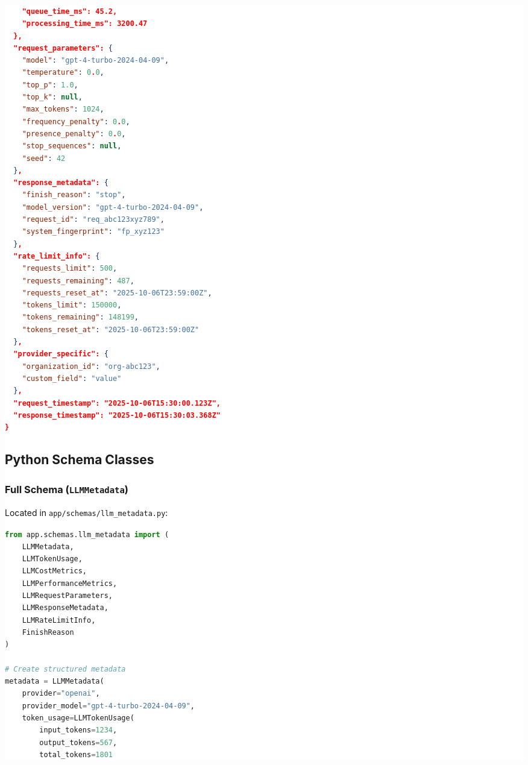 ```json
    "queue_time_ms": 45.2,
    "processing_time_ms": 3200.47
  },
  "request_parameters": {
    "model": "gpt-4-turbo-2024-04-09",
    "temperature": 0.0,
    "top_p": 1.0,
    "top_k": null,
    "max_tokens": 1024,
    "frequency_penalty": 0.0,
    "presence_penalty": 0.0,
    "stop_sequences": null,
    "seed": 42
  },
  "response_metadata": {
    "finish_reason": "stop",
    "model_version": "gpt-4-turbo-2024-04-09",
    "request_id": "req_abc123xyz789",
    "system_fingerprint": "fp_xyz123"
  },
  "rate_limit_info": {
    "requests_limit": 500,
    "requests_remaining": 487,
    "requests_reset_at": "2025-10-06T23:59:00Z",
    "tokens_limit": 150000,
    "tokens_remaining": 148199,
    "tokens_reset_at": "2025-10-06T23:59:00Z"
  },
  "provider_specific": {
    "organization_id": "org-abc123",
    "custom_field": "value"
  },
  "request_timestamp": "2025-10-06T15:30:00.123Z",
  "response_timestamp": "2025-10-06T15:30:03.368Z"
}
```

## Python Schema Classes

### Full Schema (`LLMMetadata`)

Located in `app/schemas/llm_metadata.py`:

```python
from app.schemas.llm_metadata import (
    LLMMetadata,
    LLMTokenUsage,
    LLMCostMetrics,
    LLMPerformanceMetrics,
    LLMRequestParameters,
    LLMResponseMetadata,
    LLMRateLimitInfo,
    FinishReason
)

# Create structured metadata
metadata = LLMMetadata(
    provider="openai",
    provider_model="gpt-4-turbo-2024-04-09",
    token_usage=LLMTokenUsage(
        input_tokens=1234,
        output_tokens=567,
        total_tokens=1801
```